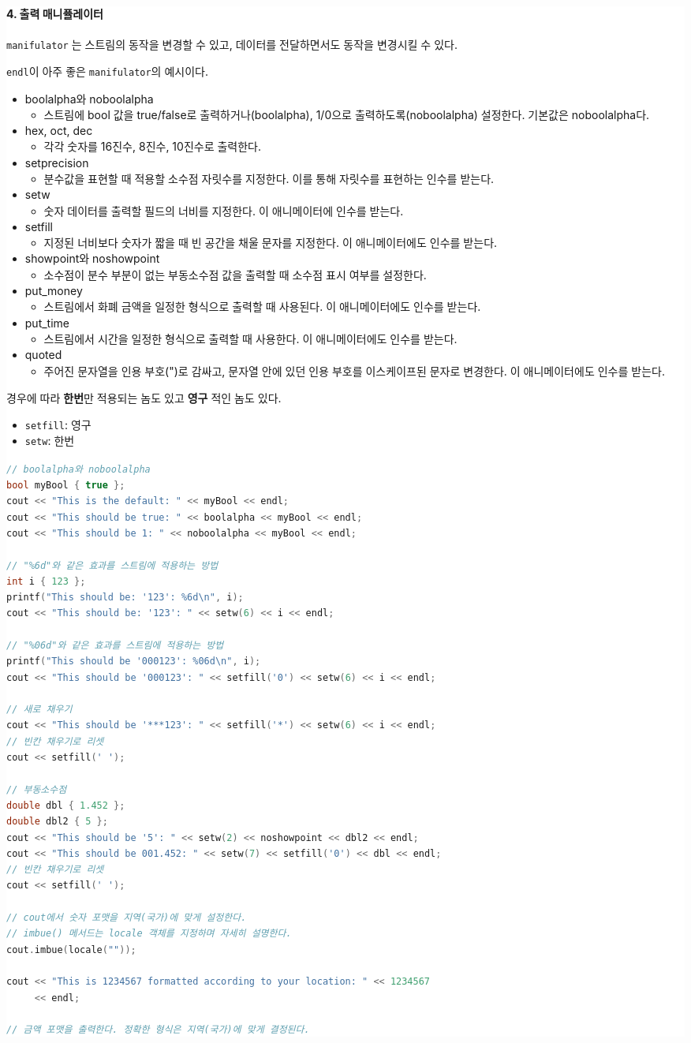 #### 4. 출력 매니퓰레이터

`manifulator` 는 스트림의 동작을 변경할 수 있고, 데이터를 전달하면서도 동작을 변경시킬 수 있다.

`endl`이 아주 좋은 `manifulator`의 예시이다.

* boolalpha와 noboolalpha
  * 스트림에 bool 값을 true/false로 출력하거나(boolalpha), 1/0으로 출력하도록(noboolalpha) 설정한다. 기본값은 noboolalpha다.
* hex, oct, dec
    * 각각 숫자를 16진수, 8진수, 10진수로 출력한다.
* setprecision
    * 분수값을 표현할 때 적용할 소수점 자릿수를 지정한다. 이를 통해 자릿수를 표현하는 인수를 받는다.
* setw
    * 숫자 데이터를 출력할 필드의 너비를 지정한다. 이 애니메이터에 인수를 받는다.
* setfill
    * 지정된 너비보다 숫자가 짧을 때 빈 공간을 채울 문자를 지정한다. 이 애니메이터에도 인수를 받는다.
* showpoint와 noshowpoint
    * 소수점이 분수 부분이 없는 부동소수점 값을 출력할 때 소수점 표시 여부를 설정한다.
* put_money
    * 스트림에서 화폐 금액을 일정한 형식으로 출력할 때 사용된다. 이 애니메이터에도 인수를 받는다.
* put_time
    * 스트림에서 시간을 일정한 형식으로 출력할 때 사용한다. 이 애니메이터에도 인수를 받는다.
* quoted
    * 주어진 문자열을 인용 부호(")로 감싸고, 문자열 안에 있던 인용 부호를 이스케이프된 문자로 변경한다. 이 애니메이터에도 인수를 받는다.

경우에 따라 **한번**만 적용되는 놈도 있고 **영구** 적인 놈도 있다.
* `setfill`: 영구
* `setw`: 한번

```c++
// boolalpha와 noboolalpha
bool myBool { true };
cout << "This is the default: " << myBool << endl;
cout << "This should be true: " << boolalpha << myBool << endl;
cout << "This should be 1: " << noboolalpha << myBool << endl;

// "%6d"와 같은 효과를 스트림에 적용하는 방법
int i { 123 };
printf("This should be: '123': %6d\n", i);
cout << "This should be: '123': " << setw(6) << i << endl;

// "%06d"와 같은 효과를 스트림에 적용하는 방법
printf("This should be '000123': %06d\n", i);
cout << "This should be '000123': " << setfill('0') << setw(6) << i << endl;

// 새로 채우기
cout << "This should be '***123': " << setfill('*') << setw(6) << i << endl;
// 빈칸 채우기로 리셋
cout << setfill(' ');

// 부동소수점
double dbl { 1.452 };
double dbl2 { 5 };
cout << "This should be '5': " << setw(2) << noshowpoint << dbl2 << endl;
cout << "This should be 001.452: " << setw(7) << setfill('0') << dbl << endl;
// 빈칸 채우기로 리셋
cout << setfill(' ');

// cout에서 숫자 포맷을 지역(국가)에 맞게 설정한다.
// imbue() 메서드는 locale 객체를 지정하며 자세히 설명한다.
cout.imbue(locale(""));

cout << "This is 1234567 formatted according to your location: " << 1234567
     << endl;

// 금액 포맷을 출력한다. 정확한 형식은 지역(국가)에 맞게 결정된다.
```